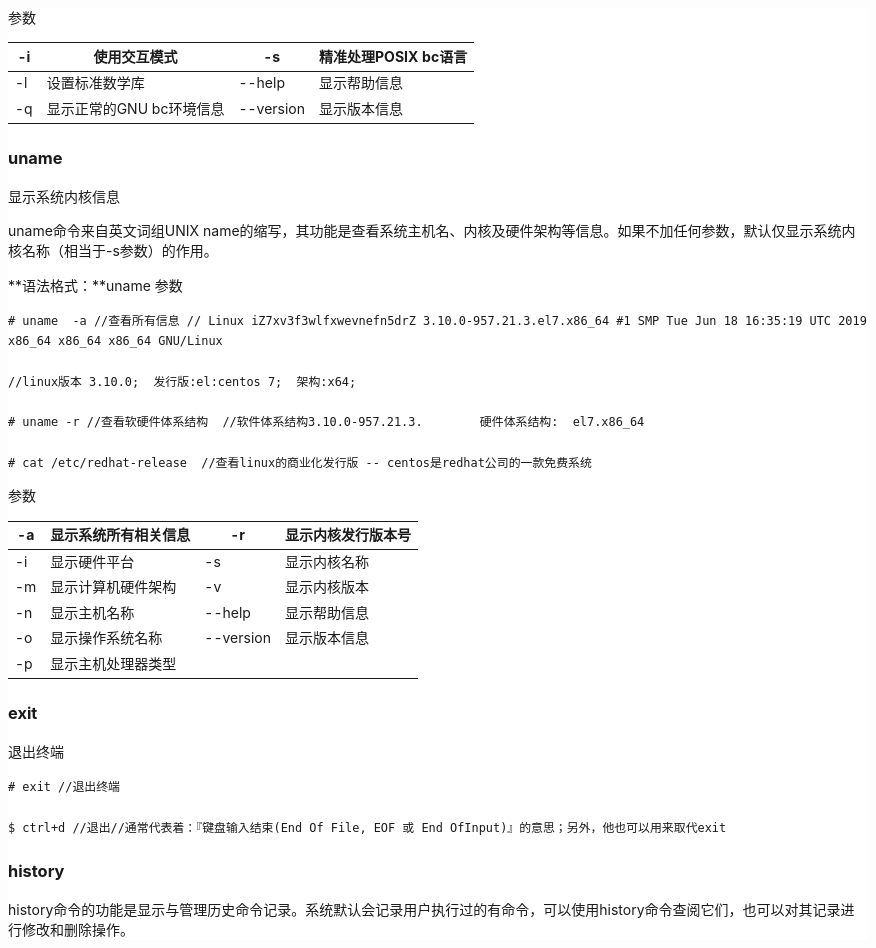 参数

| -i   | 使用交互模式             | -s        | 精准处理POSIX bc语言 |
| ---- | ------------------------ | --------- | -------------------- |
| -l   | 设置标准数学库           | --help    | 显示帮助信息         |
| -q   | 显示正常的GNU bc环境信息 | --version | 显示版本信息         |


### uname
显示系统内核信息

uname命令来自英文词组UNIX name的缩写，其功能是查看系统主机名、内核及硬件架构等信息。如果不加任何参数，默认仅显示系统内核名称（相当于-s参数）的作用。

**语法格式：**uname 参数

```
# uname  -a //查看所有信息 // Linux iZ7xv3f3wlfxwevnefn5drZ 3.10.0-957.21.3.el7.x86_64 #1 SMP Tue Jun 18 16:35:19 UTC 2019 x86_64 x86_64 x86_64 GNU/Linux

//linux版本 3.10.0;  发行版:el:centos 7;  架构:x64;  

# uname -r //查看软硬件体系结构  //软件体系结构3.10.0-957.21.3.        硬件体系结构:  el7.x86_64

# cat /etc/redhat-release  //查看linux的商业化发行版 -- centos是redhat公司的一款免费系统
```

参数

| -a   | 显示系统所有相关信息 | -r        | 显示内核发行版本号 |
| ---- | -------------------- | --------- | ------------------ |
| -i   | 显示硬件平台         | -s        | 显示内核名称       |
| -m   | 显示计算机硬件架构   | -v        | 显示内核版本       |
| -n   | 显示主机名称         | --help    | 显示帮助信息       |
| -o   | 显示操作系统名称     | --version | 显示版本信息       |
| -p   | 显示主机处理器类型   |           |                    |



### exit
退出终端
```
# exit //退出终端

$ ctrl+d //退出//通常代表着：『键盘输入结束(End Of File, EOF 或 End OfInput)』的意思；另外，他也可以用来取代exit
```





### history

history命令的功能是显示与管理历史命令记录。系统默认会记录用户执行过的有命令，可以使用history命令查阅它们，也可以对其记录进行修改和删除操作。
